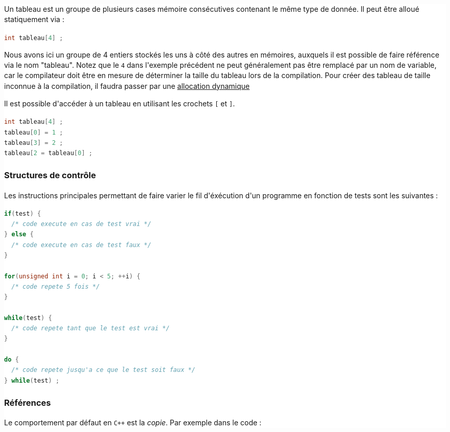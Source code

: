 Un tableau est un groupe de plusieurs cases mémoire consécutives contenant le
même type de donnée. Il peut être alloué statiquement via :

```cpp
int tableau[4] ;
```

Nous avons ici un groupe de 4 entiers stockés les uns à côté des autres en
mémoires, auxquels il est possible de faire référence via le nom "tableau".
Notez que le `4` dans l'exemple précédent ne peut généralement pas être 
remplacé par un nom de variable, car le compilateur doit être en mesure de
déterminer la taille du tableau lors de la compilation. Pour créer des tableau
de taille inconnue à la compilation, il faudra passer par une [allocation
dynamique](#alloc_dyn_tableau)

Il est possible d'accéder à un tableau en utilisant les crochets `[` et `]`.

```cpp
int tableau[4] ;
tableau[0] = 1 ;
tableau[3] = 2 ;
tableau[2 = tableau[0] ;
```

<a name="structures_de_controle"></a>
### Structures de contrôle

Les instructions principales permettant de faire varier le fil d'éxécution d'un
programme en fonction de tests sont les suivantes :

```cpp
if(test) {
  /* code execute en cas de test vrai */
} else {
  /* code execute en cas de test faux */
}

for(unsigned int i = 0; i < 5; ++i) {
  /* code repete 5 fois */
}

while(test) {
  /* code repete tant que le test est vrai */
}

do {
  /* code repete jusqu'a ce que le test soit faux */
} while(test) ;
```

<a name="references"></a>
### Références

Le comportement par défaut en `C++` est la *copie*. Par exemple dans le code :
